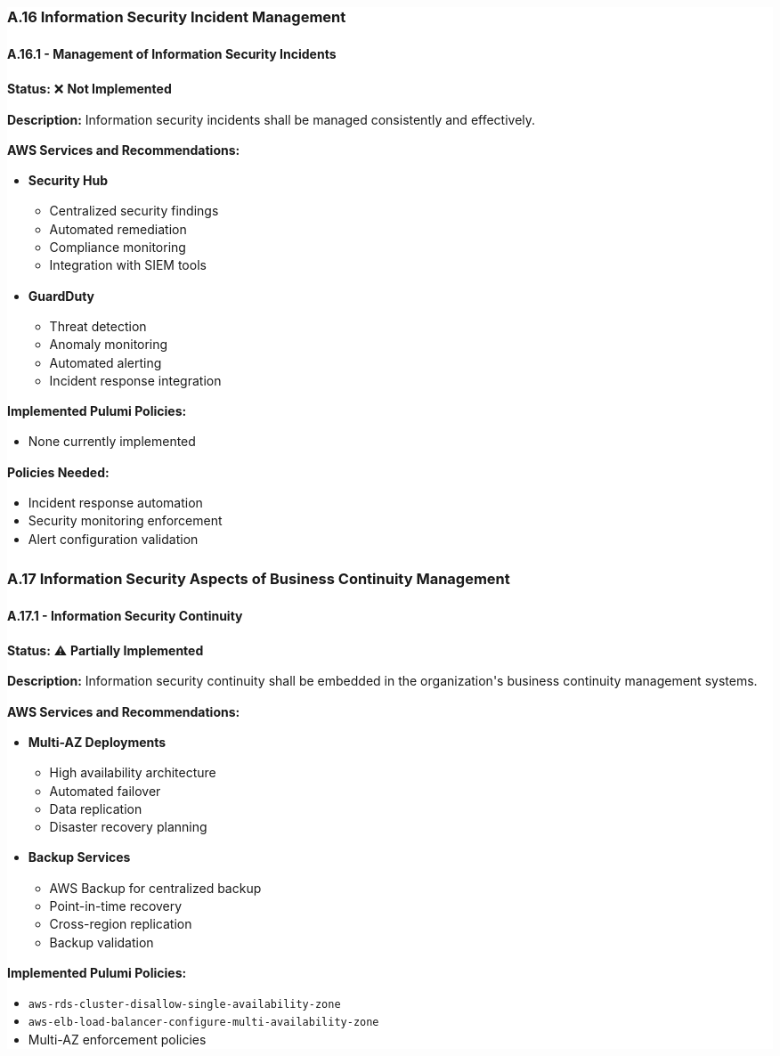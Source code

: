 ### A.16 Information Security Incident Management

#### A.16.1 - Management of Information Security Incidents

**Status:** ❌ **Not Implemented**

**Description:** Information security incidents shall be managed consistently and effectively.

**AWS Services and Recommendations:**
- **Security Hub**
  - Centralized security findings
  - Automated remediation
  - Compliance monitoring
  - Integration with SIEM tools

- **GuardDuty**
  - Threat detection
  - Anomaly monitoring
  - Automated alerting
  - Incident response integration

**Implemented Pulumi Policies:**
- None currently implemented

**Policies Needed:**
- Incident response automation
- Security monitoring enforcement
- Alert configuration validation

### A.17 Information Security Aspects of Business Continuity Management

#### A.17.1 - Information Security Continuity

**Status:** ⚠️ **Partially Implemented**

**Description:** Information security continuity shall be embedded in the organization's business continuity management systems.

**AWS Services and Recommendations:**
- **Multi-AZ Deployments**
  - High availability architecture
  - Automated failover
  - Data replication
  - Disaster recovery planning

- **Backup Services**
  - AWS Backup for centralized backup
  - Point-in-time recovery
  - Cross-region replication
  - Backup validation

**Implemented Pulumi Policies:**
- `aws-rds-cluster-disallow-single-availability-zone`
- `aws-elb-load-balancer-configure-multi-availability-zone`
- Multi-AZ enforcement policies

